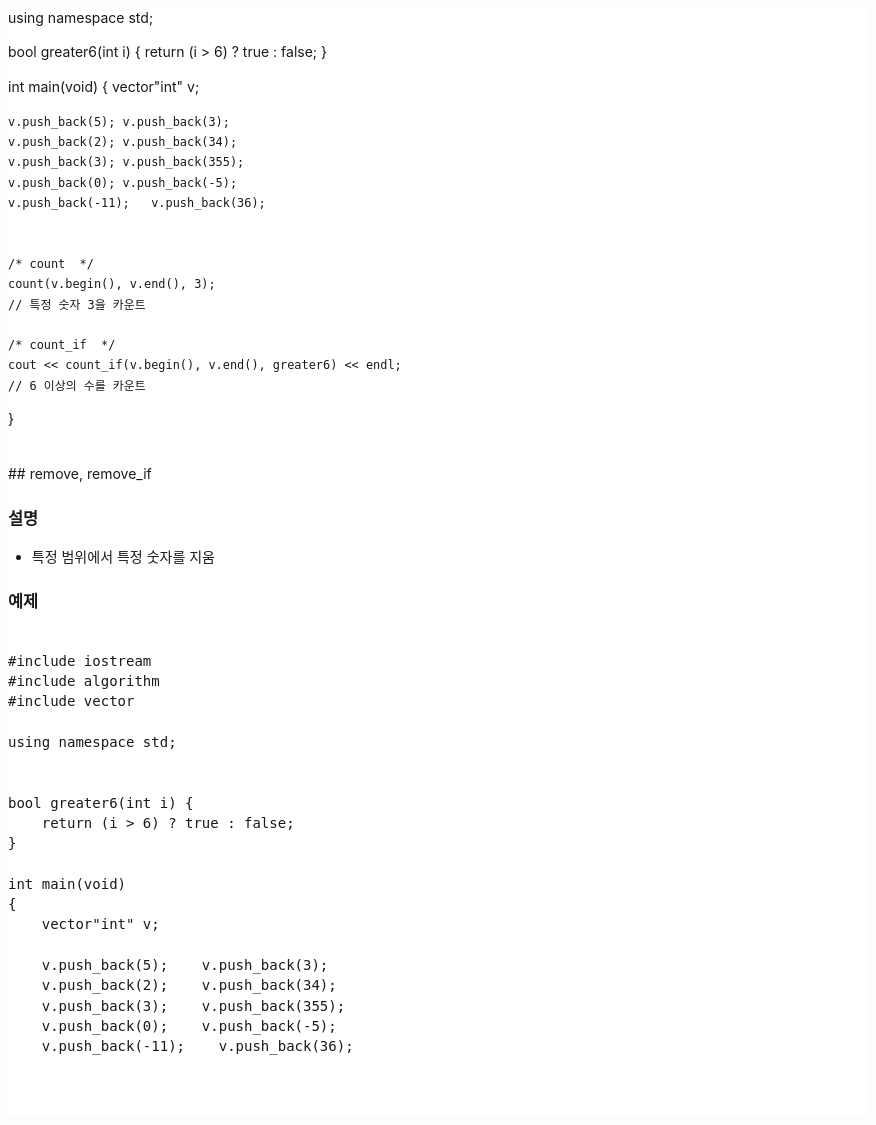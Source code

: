 using namespace std;

bool greater6(int i) {
	return (i > 6) ? true : false;
}

int main(void)
{
	vector"int" v;


	v.push_back(5);	v.push_back(3);
	v.push_back(2);	v.push_back(34);
	v.push_back(3);	v.push_back(355);
	v.push_back(0);	v.push_back(-5);
	v.push_back(-11);	v.push_back(36);


	/* count  */
	count(v.begin(), v.end(), 3);
	// 특정 숫자 3을 카운트

	/* count_if  */
	cout << count_if(v.begin(), v.end(), greater6) << endl;
	// 6 이상의 수를 카운트
}
</pre>




<br/>
## <a id="remove">remove, remove_if</a>

### 설명

* 특정 범위에서 특정 숫자를 지움

### 예제

<pre>

#include iostream
#include algorithm
#include vector

using namespace std;


bool greater6(int i) {
	return (i > 6) ? true : false;
}

int main(void)
{
	vector"int" v;

	v.push_back(5);    v.push_back(3);
	v.push_back(2);    v.push_back(34);
	v.push_back(3);    v.push_back(355);
	v.push_back(0);    v.push_back(-5);
	v.push_back(-11);    v.push_back(36);
